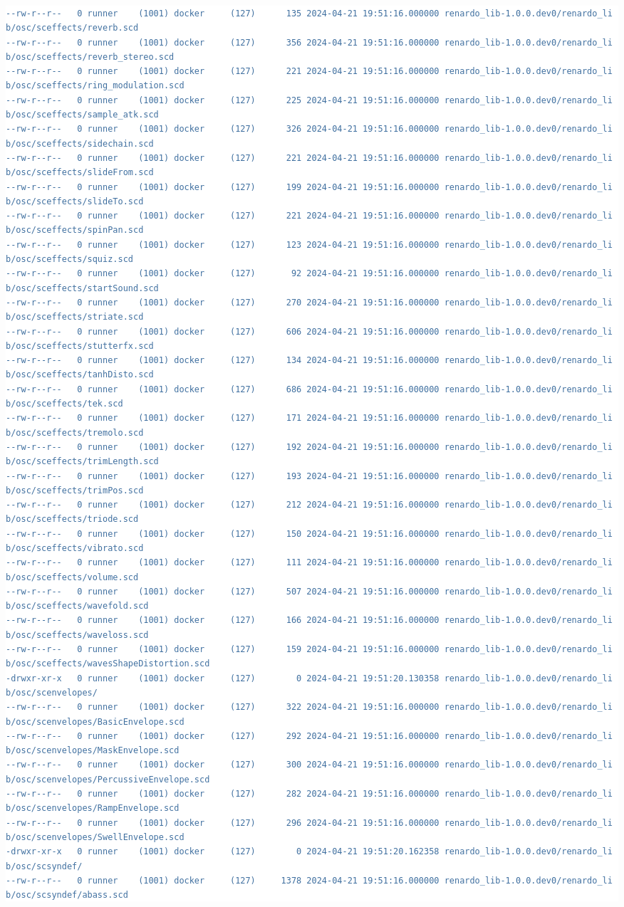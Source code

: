 ```diff
--rw-r--r--   0 runner    (1001) docker     (127)      135 2024-04-21 19:51:16.000000 renardo_lib-1.0.0.dev0/renardo_lib/osc/sceffects/reverb.scd
--rw-r--r--   0 runner    (1001) docker     (127)      356 2024-04-21 19:51:16.000000 renardo_lib-1.0.0.dev0/renardo_lib/osc/sceffects/reverb_stereo.scd
--rw-r--r--   0 runner    (1001) docker     (127)      221 2024-04-21 19:51:16.000000 renardo_lib-1.0.0.dev0/renardo_lib/osc/sceffects/ring_modulation.scd
--rw-r--r--   0 runner    (1001) docker     (127)      225 2024-04-21 19:51:16.000000 renardo_lib-1.0.0.dev0/renardo_lib/osc/sceffects/sample_atk.scd
--rw-r--r--   0 runner    (1001) docker     (127)      326 2024-04-21 19:51:16.000000 renardo_lib-1.0.0.dev0/renardo_lib/osc/sceffects/sidechain.scd
--rw-r--r--   0 runner    (1001) docker     (127)      221 2024-04-21 19:51:16.000000 renardo_lib-1.0.0.dev0/renardo_lib/osc/sceffects/slideFrom.scd
--rw-r--r--   0 runner    (1001) docker     (127)      199 2024-04-21 19:51:16.000000 renardo_lib-1.0.0.dev0/renardo_lib/osc/sceffects/slideTo.scd
--rw-r--r--   0 runner    (1001) docker     (127)      221 2024-04-21 19:51:16.000000 renardo_lib-1.0.0.dev0/renardo_lib/osc/sceffects/spinPan.scd
--rw-r--r--   0 runner    (1001) docker     (127)      123 2024-04-21 19:51:16.000000 renardo_lib-1.0.0.dev0/renardo_lib/osc/sceffects/squiz.scd
--rw-r--r--   0 runner    (1001) docker     (127)       92 2024-04-21 19:51:16.000000 renardo_lib-1.0.0.dev0/renardo_lib/osc/sceffects/startSound.scd
--rw-r--r--   0 runner    (1001) docker     (127)      270 2024-04-21 19:51:16.000000 renardo_lib-1.0.0.dev0/renardo_lib/osc/sceffects/striate.scd
--rw-r--r--   0 runner    (1001) docker     (127)      606 2024-04-21 19:51:16.000000 renardo_lib-1.0.0.dev0/renardo_lib/osc/sceffects/stutterfx.scd
--rw-r--r--   0 runner    (1001) docker     (127)      134 2024-04-21 19:51:16.000000 renardo_lib-1.0.0.dev0/renardo_lib/osc/sceffects/tanhDisto.scd
--rw-r--r--   0 runner    (1001) docker     (127)      686 2024-04-21 19:51:16.000000 renardo_lib-1.0.0.dev0/renardo_lib/osc/sceffects/tek.scd
--rw-r--r--   0 runner    (1001) docker     (127)      171 2024-04-21 19:51:16.000000 renardo_lib-1.0.0.dev0/renardo_lib/osc/sceffects/tremolo.scd
--rw-r--r--   0 runner    (1001) docker     (127)      192 2024-04-21 19:51:16.000000 renardo_lib-1.0.0.dev0/renardo_lib/osc/sceffects/trimLength.scd
--rw-r--r--   0 runner    (1001) docker     (127)      193 2024-04-21 19:51:16.000000 renardo_lib-1.0.0.dev0/renardo_lib/osc/sceffects/trimPos.scd
--rw-r--r--   0 runner    (1001) docker     (127)      212 2024-04-21 19:51:16.000000 renardo_lib-1.0.0.dev0/renardo_lib/osc/sceffects/triode.scd
--rw-r--r--   0 runner    (1001) docker     (127)      150 2024-04-21 19:51:16.000000 renardo_lib-1.0.0.dev0/renardo_lib/osc/sceffects/vibrato.scd
--rw-r--r--   0 runner    (1001) docker     (127)      111 2024-04-21 19:51:16.000000 renardo_lib-1.0.0.dev0/renardo_lib/osc/sceffects/volume.scd
--rw-r--r--   0 runner    (1001) docker     (127)      507 2024-04-21 19:51:16.000000 renardo_lib-1.0.0.dev0/renardo_lib/osc/sceffects/wavefold.scd
--rw-r--r--   0 runner    (1001) docker     (127)      166 2024-04-21 19:51:16.000000 renardo_lib-1.0.0.dev0/renardo_lib/osc/sceffects/waveloss.scd
--rw-r--r--   0 runner    (1001) docker     (127)      159 2024-04-21 19:51:16.000000 renardo_lib-1.0.0.dev0/renardo_lib/osc/sceffects/wavesShapeDistortion.scd
-drwxr-xr-x   0 runner    (1001) docker     (127)        0 2024-04-21 19:51:20.130358 renardo_lib-1.0.0.dev0/renardo_lib/osc/scenvelopes/
--rw-r--r--   0 runner    (1001) docker     (127)      322 2024-04-21 19:51:16.000000 renardo_lib-1.0.0.dev0/renardo_lib/osc/scenvelopes/BasicEnvelope.scd
--rw-r--r--   0 runner    (1001) docker     (127)      292 2024-04-21 19:51:16.000000 renardo_lib-1.0.0.dev0/renardo_lib/osc/scenvelopes/MaskEnvelope.scd
--rw-r--r--   0 runner    (1001) docker     (127)      300 2024-04-21 19:51:16.000000 renardo_lib-1.0.0.dev0/renardo_lib/osc/scenvelopes/PercussiveEnvelope.scd
--rw-r--r--   0 runner    (1001) docker     (127)      282 2024-04-21 19:51:16.000000 renardo_lib-1.0.0.dev0/renardo_lib/osc/scenvelopes/RampEnvelope.scd
--rw-r--r--   0 runner    (1001) docker     (127)      296 2024-04-21 19:51:16.000000 renardo_lib-1.0.0.dev0/renardo_lib/osc/scenvelopes/SwellEnvelope.scd
-drwxr-xr-x   0 runner    (1001) docker     (127)        0 2024-04-21 19:51:20.162358 renardo_lib-1.0.0.dev0/renardo_lib/osc/scsyndef/
--rw-r--r--   0 runner    (1001) docker     (127)     1378 2024-04-21 19:51:16.000000 renardo_lib-1.0.0.dev0/renardo_lib/osc/scsyndef/abass.scd
```